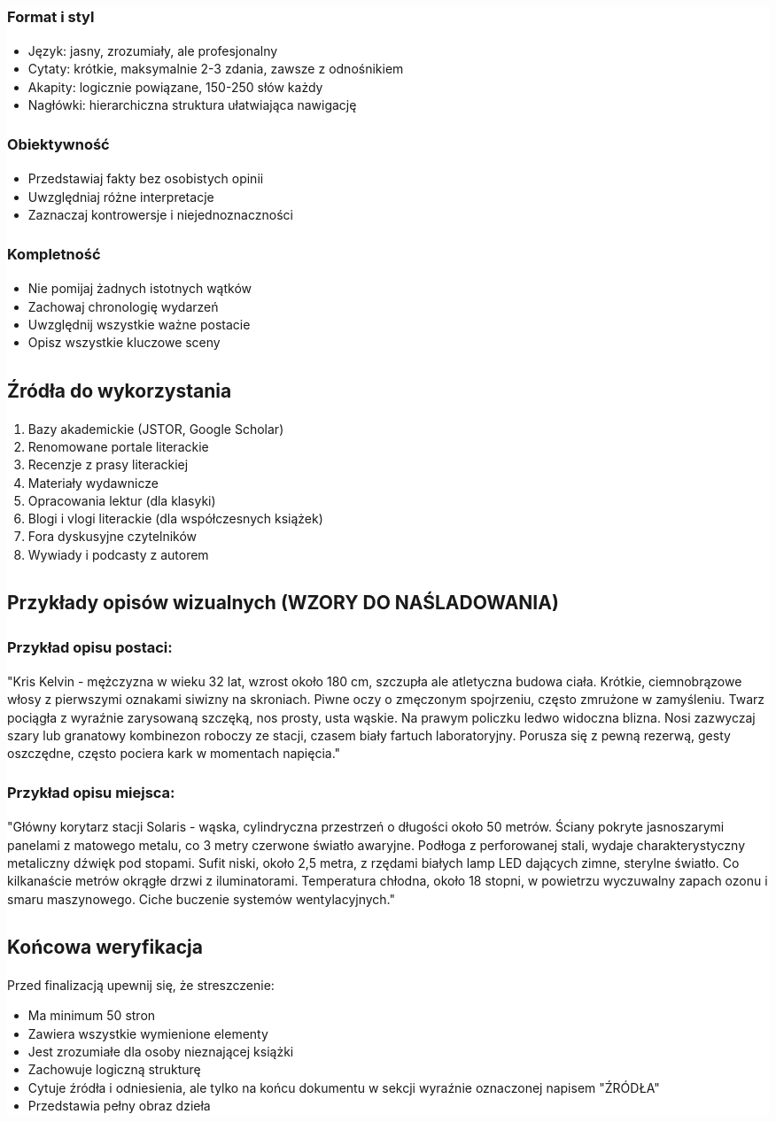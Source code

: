 ### Format i styl
- Język: jasny, zrozumiały, ale profesjonalny
- Cytaty: krótkie, maksymalnie 2-3 zdania, zawsze z odnośnikiem
- Akapity: logicznie powiązane, 150-250 słów każdy
- Nagłówki: hierarchiczna struktura ułatwiająca nawigację

### Obiektywność
- Przedstawiaj fakty bez osobistych opinii
- Uwzględniaj różne interpretacje
- Zaznaczaj kontrowersje i niejednoznaczności

### Kompletność
- Nie pomijaj żadnych istotnych wątków
- Zachowaj chronologię wydarzeń
- Uwzględnij wszystkie ważne postacie
- Opisz wszystkie kluczowe sceny

## Źródła do wykorzystania
1. Bazy akademickie (JSTOR, Google Scholar)
2. Renomowane portale literackie
3. Recenzje z prasy literackiej
4. Materiały wydawnicze
5. Opracowania lektur (dla klasyki)
6. Blogi i vlogi literackie (dla współczesnych książek)
7. Fora dyskusyjne czytelników
8. Wywiady i podcasty z autorem

## Przykłady opisów wizualnych (WZORY DO NAŚLADOWANIA)

### Przykład opisu postaci:
"Kris Kelvin - mężczyzna w wieku 32 lat, wzrost około 180 cm, szczupła ale atletyczna budowa ciała. Krótkie, ciemnobrązowe włosy z pierwszymi oznakami siwizny na skroniach. Piwne oczy o zmęczonym spojrzeniu, często zmrużone w zamyśleniu. Twarz pociągła z wyraźnie zarysowaną szczęką, nos prosty, usta wąskie. Na prawym policzku ledwo widoczna blizna. Nosi zazwyczaj szary lub granatowy kombinezon roboczy ze stacji, czasem biały fartuch laboratoryjny. Porusza się z pewną rezerwą, gesty oszczędne, często pociera kark w momentach napięcia."

### Przykład opisu miejsca:
"Główny korytarz stacji Solaris - wąska, cylindryczna przestrzeń o długości około 50 metrów. Ściany pokryte jasnoszarymi panelami z matowego metalu, co 3 metry czerwone światło awaryjne. Podłoga z perforowanej stali, wydaje charakterystyczny metaliczny dźwięk pod stopami. Sufit niski, około 2,5 metra, z rzędami białych lamp LED dających zimne, sterylne światło. Co kilkanaście metrów okrągłe drzwi z iluminatorami. Temperatura chłodna, około 18 stopni, w powietrzu wyczuwalny zapach ozonu i smaru maszynowego. Ciche buczenie systemów wentylacyjnych."

## Końcowa weryfikacja
Przed finalizacją upewnij się, że streszczenie:
- Ma minimum 50 stron
- Zawiera wszystkie wymienione elementy
- Jest zrozumiałe dla osoby nieznającej książki
- Zachowuje logiczną strukturę
- Cytuje źródła i odniesienia, ale tylko na końcu dokumentu w sekcji wyraźnie oznaczonej napisem "ŹRÓDŁA"
- Przedstawia pełny obraz dzieła
